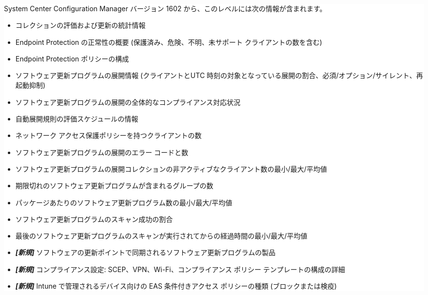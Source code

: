 System Center Configuration Manager バージョン 1602 から、このレベルには次の情報が含まれます。

-   コレクションの評価および更新の統計情報

-   Endpoint Protection の正常性の概要 (保護済み、危険、不明、未サポート クライアントの数を含む)

-   Endpoint Protection ポリシーの構成

-   ソフトウェア更新プログラムの展開情報 (クライアントとUTC 時刻の対象となっている展開の割合、必須/オプション/サイレント、再起動抑制)

-   ソフトウェア更新プログラムの展開の全体的なコンプライアンス対応状況

-   自動展開規則の評価スケジュールの情報

-   ネットワーク アクセス保護ポリシーを持つクライアントの数

-   ソフトウェア更新プログラムの展開のエラー コードと数

-   ソフトウェア更新プログラムの展開コレクションの非アクティブなクライアント数の最小/最大/平均値

-   期限切れのソフトウェア更新プログラムが含まれるグループの数

-   パッケージあたりのソフトウェア更新プログラム数の最小/最大/平均値

-   ソフトウェア更新プログラムのスキャン成功の割合

-   最後のソフトウェア更新プログラムのスキャンが実行されてからの経過時間の最小/最大/平均値

-   ***[新規]*** ソフトウェアの更新ポイントで同期されるソフトウェア更新プログラムの製品
-   ***[新規]*** コンプライアンス設定: SCEP、VPN、Wi-Fi、コンプライアンス ポリシー テンプレートの構成の詳細

-   ***[新規]*** Intune で管理されるデバイス向けの EAS 条件付きアクセス ポリシーの種類 (ブロックまたは検疫)
